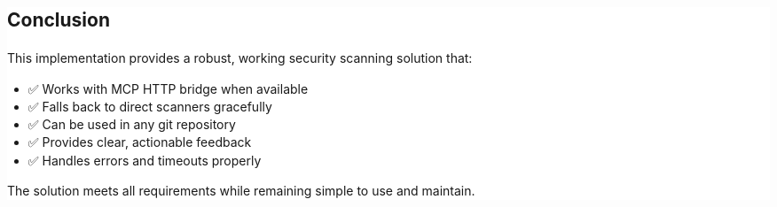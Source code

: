 ## Conclusion

This implementation provides a robust, working security scanning solution that:

- ✅ Works with MCP HTTP bridge when available
- ✅ Falls back to direct scanners gracefully
- ✅ Can be used in any git repository
- ✅ Provides clear, actionable feedback
- ✅ Handles errors and timeouts properly

The solution meets all requirements while remaining simple to use and maintain.

